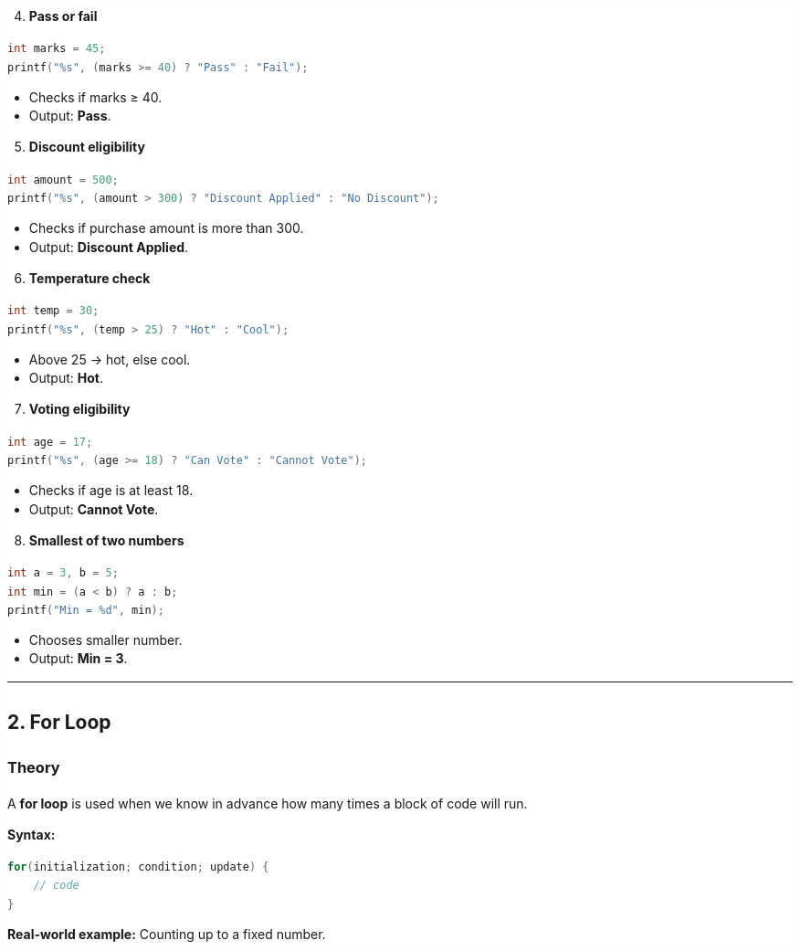 4. **Pass or fail**
```c
int marks = 45;
printf("%s", (marks >= 40) ? "Pass" : "Fail");
```
- Checks if marks ≥ 40.  
- Output: **Pass**.

5. **Discount eligibility**
```c
int amount = 500;
printf("%s", (amount > 300) ? "Discount Applied" : "No Discount");
```
- Checks if purchase amount is more than 300.  
- Output: **Discount Applied**.

6. **Temperature check**
```c
int temp = 30;
printf("%s", (temp > 25) ? "Hot" : "Cool");
```
- Above 25 → hot, else cool.  
- Output: **Hot**.

7. **Voting eligibility**
```c
int age = 17;
printf("%s", (age >= 18) ? "Can Vote" : "Cannot Vote");
```
- Checks if age is at least 18.  
- Output: **Cannot Vote**.

8. **Smallest of two numbers**
```c
int a = 3, b = 5;
int min = (a < b) ? a : b;
printf("Min = %d", min);
```
- Chooses smaller number.  
- Output: **Min = 3**.

---

## 2. For Loop

### Theory
A **for loop** is used when we know in advance how many times a block of code will run.

**Syntax:**
```c
for(initialization; condition; update) {
    // code
}
```

**Real-world example:** Counting up to a fixed number.
